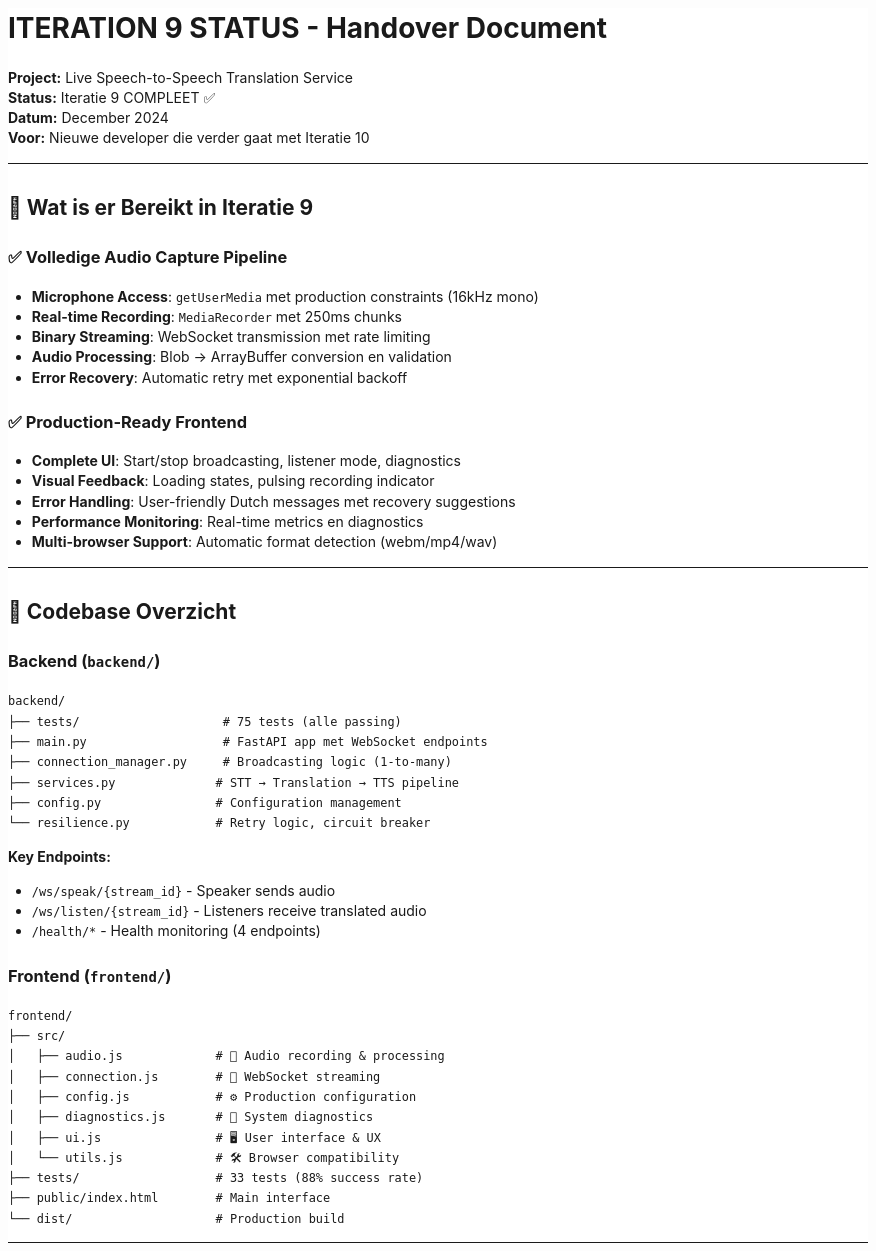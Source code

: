 # ITERATION 9 STATUS - Handover Document

**Project:** Live Speech-to-Speech Translation Service  
**Status:** Iteratie 9 COMPLEET ✅  
**Datum:** December 2024  
**Voor:** Nieuwe developer die verder gaat met Iteratie 10  

---

## 🎯 Wat is er Bereikt in Iteratie 9

### ✅ **Volledige Audio Capture Pipeline**
- **Microphone Access**: `getUserMedia` met production constraints (16kHz mono)
- **Real-time Recording**: `MediaRecorder` met 250ms chunks
- **Binary Streaming**: WebSocket transmission met rate limiting
- **Audio Processing**: Blob → ArrayBuffer conversion en validation
- **Error Recovery**: Automatic retry met exponential backoff

### ✅ **Production-Ready Frontend**
- **Complete UI**: Start/stop broadcasting, listener mode, diagnostics
- **Visual Feedback**: Loading states, pulsing recording indicator
- **Error Handling**: User-friendly Dutch messages met recovery suggestions
- **Performance Monitoring**: Real-time metrics en diagnostics
- **Multi-browser Support**: Automatic format detection (webm/mp4/wav)

---

## 📁 Codebase Overzicht

### **Backend** (`backend/`)
```
backend/
├── tests/                    # 75 tests (alle passing)
├── main.py                   # FastAPI app met WebSocket endpoints
├── connection_manager.py     # Broadcasting logic (1-to-many)
├── services.py              # STT → Translation → TTS pipeline
├── config.py                # Configuration management
└── resilience.py            # Retry logic, circuit breaker
```

**Key Endpoints:**
- `/ws/speak/{stream_id}` - Speaker sends audio
- `/ws/listen/{stream_id}` - Listeners receive translated audio
- `/health/*` - Health monitoring (4 endpoints)

### **Frontend** (`frontend/`)
```
frontend/
├── src/
│   ├── audio.js             # 🎤 Audio recording & processing
│   ├── connection.js        # 🔌 WebSocket streaming
│   ├── config.js            # ⚙️ Production configuration
│   ├── diagnostics.js       # 🔧 System diagnostics
│   ├── ui.js                # 🖥️ User interface & UX
│   └── utils.js             # 🛠️ Browser compatibility
├── tests/                   # 33 tests (88% success rate)
├── public/index.html        # Main interface
└── dist/                    # Production build
```

---